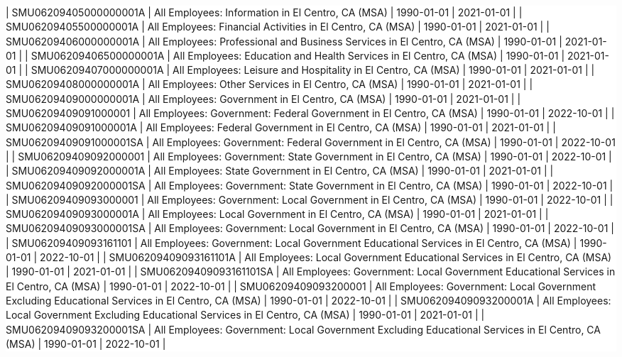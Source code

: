| SMU06209405000000001A     | All Employees: Information in El Centro, CA (MSA)                                                              | 1990-01-01          | 2021-01-01        |
| SMU06209405500000001A     | All Employees: Financial Activities in El Centro, CA (MSA)                                                     | 1990-01-01          | 2021-01-01        |
| SMU06209406000000001A     | All Employees: Professional and Business Services in El Centro, CA (MSA)                                       | 1990-01-01          | 2021-01-01        |
| SMU06209406500000001A     | All Employees: Education and Health Services in El Centro, CA (MSA)                                            | 1990-01-01          | 2021-01-01        |
| SMU06209407000000001A     | All Employees: Leisure and Hospitality in El Centro, CA (MSA)                                                  | 1990-01-01          | 2021-01-01        |
| SMU06209408000000001A     | All Employees: Other Services in El Centro, CA (MSA)                                                           | 1990-01-01          | 2021-01-01        |
| SMU06209409000000001A     | All Employees: Government in El Centro, CA (MSA)                                                               | 1990-01-01          | 2021-01-01        |
| SMU06209409091000001      | All Employees: Government: Federal Government in El Centro, CA (MSA)                                           | 1990-01-01          | 2022-10-01        |
| SMU06209409091000001A     | All Employees: Federal Government in El Centro, CA (MSA)                                                       | 1990-01-01          | 2021-01-01        |
| SMU06209409091000001SA    | All Employees: Government: Federal Government in El Centro, CA (MSA)                                           | 1990-01-01          | 2022-10-01        |
| SMU06209409092000001      | All Employees: Government: State Government in El Centro, CA (MSA)                                             | 1990-01-01          | 2022-10-01        |
| SMU06209409092000001A     | All Employees: State Government in El Centro, CA (MSA)                                                         | 1990-01-01          | 2021-01-01        |
| SMU06209409092000001SA    | All Employees: Government: State Government in El Centro, CA (MSA)                                             | 1990-01-01          | 2022-10-01        |
| SMU06209409093000001      | All Employees: Government: Local Government in El Centro, CA (MSA)                                             | 1990-01-01          | 2022-10-01        |
| SMU06209409093000001A     | All Employees: Local Government in El Centro, CA (MSA)                                                         | 1990-01-01          | 2021-01-01        |
| SMU06209409093000001SA    | All Employees: Government: Local Government in El Centro, CA (MSA)                                             | 1990-01-01          | 2022-10-01        |
| SMU06209409093161101      | All Employees: Government: Local Government Educational Services in El Centro, CA (MSA)                        | 1990-01-01          | 2022-10-01        |
| SMU06209409093161101A     | All Employees: Local Government Educational Services in El Centro, CA (MSA)                                    | 1990-01-01          | 2021-01-01        |
| SMU06209409093161101SA    | All Employees: Government: Local Government Educational Services in El Centro, CA (MSA)                        | 1990-01-01          | 2022-10-01        |
| SMU06209409093200001      | All Employees: Government: Local Government Excluding Educational Services in El Centro, CA (MSA)              | 1990-01-01          | 2022-10-01        |
| SMU06209409093200001A     | All Employees: Local Government Excluding Educational Services in El Centro, CA (MSA)                          | 1990-01-01          | 2021-01-01        |
| SMU06209409093200001SA    | All Employees: Government: Local Government Excluding Educational Services in El Centro, CA (MSA)              | 1990-01-01          | 2022-10-01        |